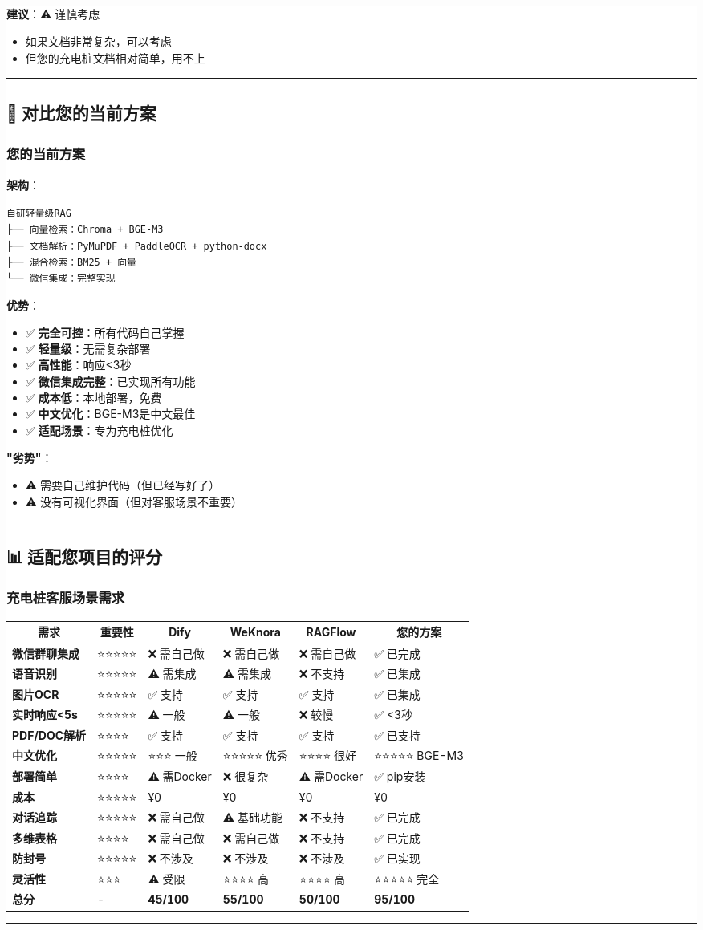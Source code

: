 **建议**：⚠️ 谨慎考虑

- 如果文档非常复杂，可以考虑
- 但您的充电桩文档相对简单，用不上

---

## 🎯 对比您的当前方案

### 您的当前方案

**架构**：
```
自研轻量级RAG
├── 向量检索：Chroma + BGE-M3
├── 文档解析：PyMuPDF + PaddleOCR + python-docx
├── 混合检索：BM25 + 向量
└── 微信集成：完整实现
```

**优势**：
- ✅ **完全可控**：所有代码自己掌握
- ✅ **轻量级**：无需复杂部署
- ✅ **高性能**：响应<3秒
- ✅ **微信集成完整**：已实现所有功能
- ✅ **成本低**：本地部署，免费
- ✅ **中文优化**：BGE-M3是中文最佳
- ✅ **适配场景**：专为充电桩优化

**"劣势"**：
- ⚠️ 需要自己维护代码（但已经写好了）
- ⚠️ 没有可视化界面（但对客服场景不重要）

---

## 📊 适配您项目的评分

### 充电桩客服场景需求

| 需求 | 重要性 | Dify | WeKnora | RAGFlow | 您的方案 |
|------|--------|------|---------|---------|----------|
| **微信群聊集成** | ⭐⭐⭐⭐⭐ | ❌ 需自己做 | ❌ 需自己做 | ❌ 需自己做 | ✅ 已完成 |
| **语音识别** | ⭐⭐⭐⭐⭐ | ⚠️ 需集成 | ⚠️ 需集成 | ❌ 不支持 | ✅ 已集成 |
| **图片OCR** | ⭐⭐⭐⭐⭐ | ✅ 支持 | ✅ 支持 | ✅ 支持 | ✅ 已集成 |
| **实时响应<5s** | ⭐⭐⭐⭐⭐ | ⚠️ 一般 | ⚠️ 一般 | ❌ 较慢 | ✅ <3秒 |
| **PDF/DOC解析** | ⭐⭐⭐⭐ | ✅ 支持 | ✅ 支持 | ✅ 支持 | ✅ 已支持 |
| **中文优化** | ⭐⭐⭐⭐⭐ | ⭐⭐⭐ 一般 | ⭐⭐⭐⭐⭐ 优秀 | ⭐⭐⭐⭐ 很好 | ⭐⭐⭐⭐⭐ BGE-M3 |
| **部署简单** | ⭐⭐⭐⭐ | ⚠️ 需Docker | ❌ 很复杂 | ⚠️ 需Docker | ✅ pip安装 |
| **成本** | ⭐⭐⭐⭐⭐ | ¥0 | ¥0 | ¥0 | ¥0 |
| **对话追踪** | ⭐⭐⭐⭐⭐ | ❌ 需自己做 | ⚠️ 基础功能 | ❌ 不支持 | ✅ 已完成 |
| **多维表格** | ⭐⭐⭐⭐ | ❌ 需自己做 | ❌ 需自己做 | ❌ 不支持 | ✅ 已完成 |
| **防封号** | ⭐⭐⭐⭐⭐ | ❌ 不涉及 | ❌ 不涉及 | ❌ 不涉及 | ✅ 已实现 |
| **灵活性** | ⭐⭐⭐ | ⚠️ 受限 | ⭐⭐⭐⭐ 高 | ⭐⭐⭐⭐ 高 | ⭐⭐⭐⭐⭐ 完全 |
| **总分** | - | **45/100** | **55/100** | **50/100** | **95/100** |

---